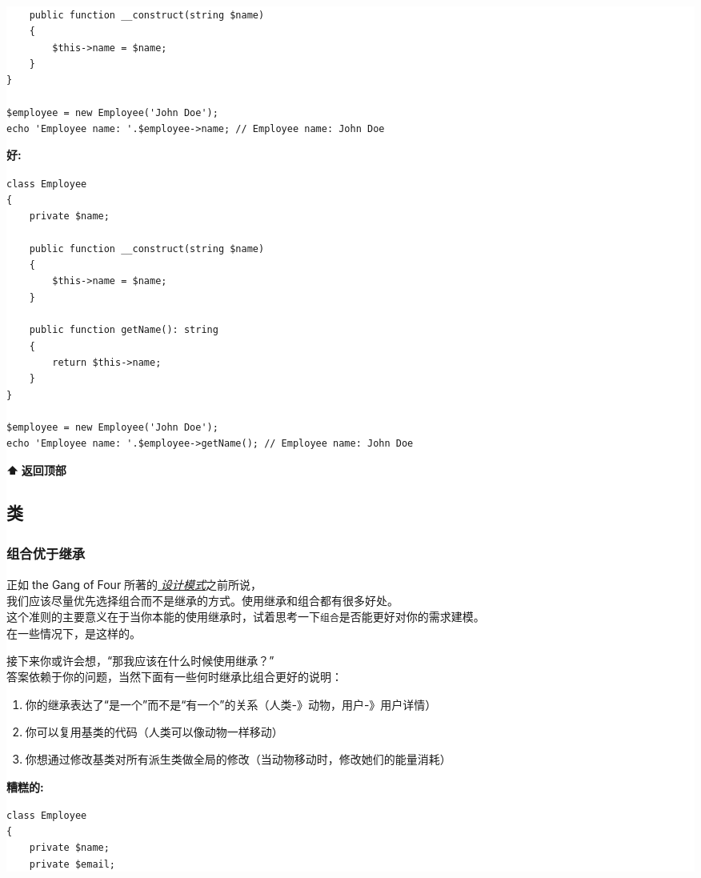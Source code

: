         public function __construct(string $name)
        {
            $this->name = $name;
        }
    }
    
    $employee = new Employee('John Doe');
    echo 'Employee name: '.$employee->name; // Employee name: John Doe

 **好:**

    
    
    class Employee
    {
        private $name;
    
        public function __construct(string $name)
        {
            $this->name = $name;
        }
    
        public function getName(): string
        {
            return $this->name;
        }
    }
    
    $employee = new Employee('John Doe');
    echo 'Employee name: '.$employee->getName(); // Employee name: John Doe

 **⬆ 返回顶部**

## 类

### 组合优于继承

正如 the Gang of Four 所著的[
_设计模式_](https://en.wikipedia.org/wiki/Design_Patterns)之前所说，  
我们应该尽量优先选择组合而不是继承的方式。使用继承和组合都有很多好处。  
这个准则的主要意义在于当你本能的使用继承时，试着思考一下`组合`是否能更好对你的需求建模。  
在一些情况下，是这样的。

接下来你或许会想，“那我应该在什么时候使用继承？”  
答案依赖于你的问题，当然下面有一些何时继承比组合更好的说明：

  1. 你的继承表达了“是一个”而不是“有一个”的关系（人类-》动物，用户-》用户详情）

  2. 你可以复用基类的代码（人类可以像动物一样移动）

  3. 你想通过修改基类对所有派生类做全局的修改（当动物移动时，修改她们的能量消耗）

 **糟糕的:**

    
    
    class Employee 
    {
        private $name;
        private $email;
    